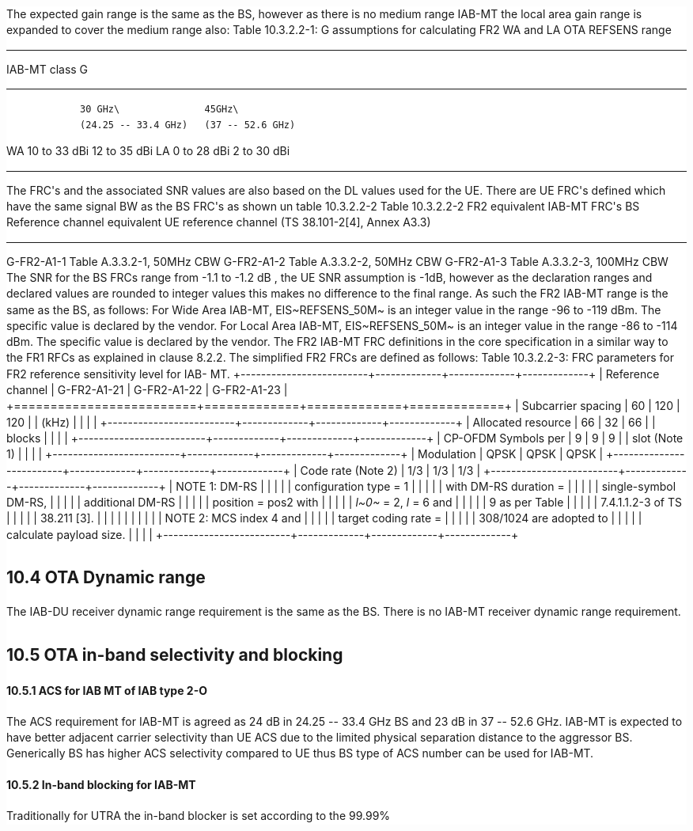 The expected gain range is the same as the BS, however as there is no medium
range IAB-MT the local area gain range is expanded to cover the medium range
also:
Table 10.3.2.2-1: G assumptions for calculating FR2 WA and LA OTA REFSENS
range
* * *
IAB-MT class G
* * *
                 30 GHz\               45GHz\
                 (24.25 -- 33.4 GHz)   (37 -- 52.6 GHz)
WA 10 to 33 dBi 12 to 35 dBi
LA 0 to 28 dBi 2 to 30 dBi
* * *
The FRC\'s and the associated SNR values are also based on the DL values used
for the UE. There are UE FRC\'s defined which have the same signal BW as the
BS FRC\'s as shown un table 10.3.2.2-2
Table 10.3.2.2-2 FR2 equivalent IAB-MT FRC\'s
BS Reference channel equivalent UE reference channel (TS 38.101-2[4], Annex
A3.3)
* * *
G-FR2-A1-1 Table A.3.3.2-1, 50MHz CBW G-FR2-A1-2 Table A.3.3.2-2, 50MHz CBW
G-FR2-A1-3 Table A.3.3.2-3, 100MHz CBW
The SNR for the BS FRCs range from -1.1 to -1.2 dB , the UE SNR assumption is
-1dB, however as the declaration ranges and declared values are rounded to
integer values this makes no difference to the final range. As such the FR2
IAB-MT range is the same as the BS, as follows:
For Wide Area IAB-MT, EIS~REFSENS_50M~ is an integer value in the range -96 to
-119 dBm. The specific value is declared by the vendor.
For Local Area IAB-MT, EIS~REFSENS_50M~ is an integer value in the range -86
to -114 dBm. The specific value is declared by the vendor.
The FR2 IAB-MT FRC definitions in the core specification in a similar way to
the FR1 RFCs as explained in clause 8.2.2. The simplified FR2 FRCs are defined
as follows:
Table 10.3.2.2-3: FRC parameters for FR2 reference sensitivity level for IAB-
MT.
+-------------------------+-------------+-------------+-------------+ | Reference channel | G-FR2-A1-21 | G-FR2-A1-22 | G-FR2-A1-23 | +=========================+=============+=============+=============+ | Subcarrier spacing | 60 | 120 | 120 | | (kHz) | | | | +-------------------------+-------------+-------------+-------------+ | Allocated resource | 66 | 32 | 66 | | blocks | | | | +-------------------------+-------------+-------------+-------------+ | CP-OFDM Symbols per | 9 | 9 | 9 | | slot (Note 1) | | | | +-------------------------+-------------+-------------+-------------+ | Modulation | QPSK | QPSK | QPSK | +-------------------------+-------------+-------------+-------------+ | Code rate (Note 2) | 1/3 | 1/3 | 1/3 | +-------------------------+-------------+-------------+-------------+ | NOTE 1: DM-RS | | | | | configuration type = 1 | | | | | with DM-RS duration = | | | | | single-symbol DM-RS, | | | | | additional DM-RS | | | | | position = pos2 with | | | | | _l~0~_ = 2, _l_ = 6 and | | | | | 9 as per Table | | | | | 7.4.1.1.2-3 of TS | | | | | 38.211 [3]. | | | | | | | | | | NOTE 2: MCS index 4 and | | | | | target coding rate = | | | | | 308/1024 are adopted to | | | | | calculate payload size. | | | | +-------------------------+-------------+-------------+-------------+
## 10.4 OTA Dynamic range
The IAB-DU receiver dynamic range requirement is the same as the BS.
There is no IAB-MT receiver dynamic range requirement.
## 10.5 OTA in-band selectivity and blocking
#### 10.5.1 ACS for IAB MT of IAB type 2-O
The ACS requirement for IAB-MT is agreed as 24 dB in 24.25 -- 33.4 GHz BS and
23 dB in 37 -- 52.6 GHz. IAB-MT is expected to have better adjacent carrier
selectivity than UE ACS due to the limited physical separation distance to the
aggressor BS. Generically BS has higher ACS selectivity compared to UE thus BS
type of ACS number can be used for IAB-MT.
#### 10.5.2 In-band blocking for IAB-MT
Traditionally for UTRA the in-band blocker is set according to the 99.99%